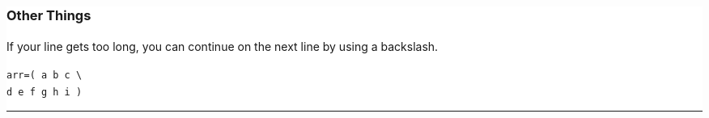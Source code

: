 ### Other Things
If your line gets too long, you can continue on the next line by using a backslash.
```shell
arr=( a b c \
d e f g h i )
```


---
[^dot]: This is using the relative path of the file. This is not to be confused with the [dot command](https://en.wikipedia.org/wiki/Dot_(command)#:~:text=In%20a%20Unix%20shell%2C%20the,extended%22%20POSIX%20shells%20as%20well.), which can also be used to run scripts. The difference is that the dot command will execute it in the current shell, whereas the other methods will execute them in a new subshell. So changes, like new variable assignments, will affect your current environment if the dot command is used. Check out this [post](https://www.shell-tips.com/bash/source-dot-command/) for more info.  

[^doublepar]: The [double parenthesis](https://tldp.org/LDP/abs/html/dblparens.html) is similar to the `let` command. It lets you perform arithmetic evaluations. 